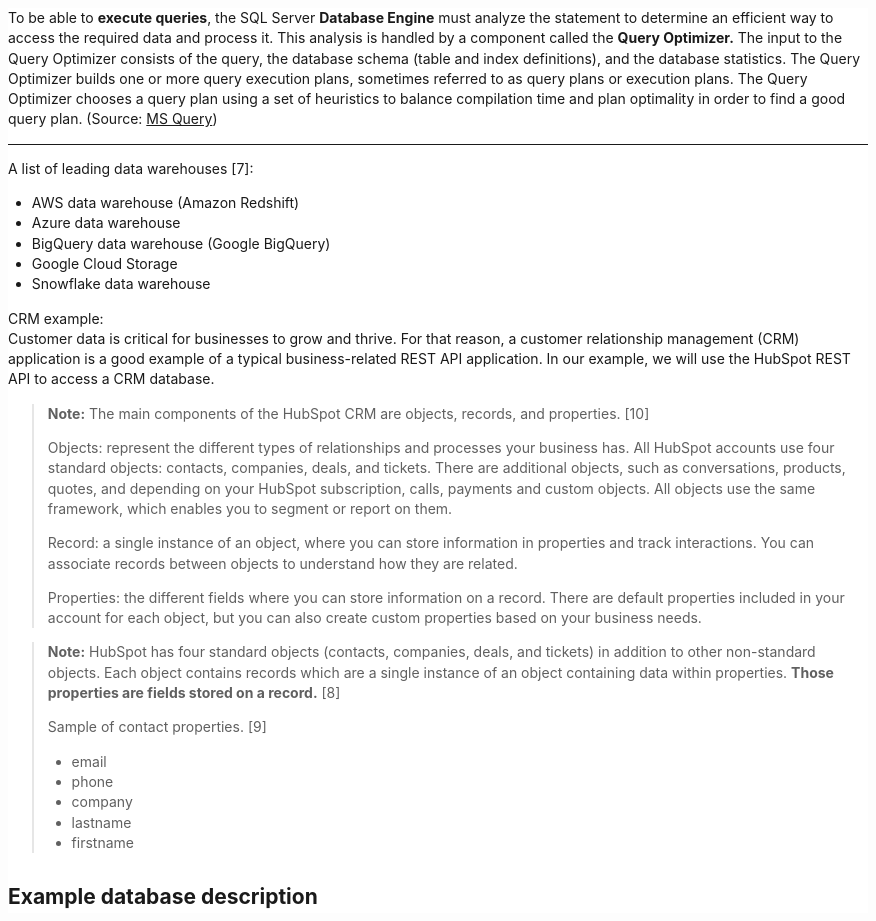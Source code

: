 To be able to **execute queries**, the SQL Server **Database Engine** must analyze the statement to determine an efficient way to access the required data and process it. This analysis is handled by a component called the **Query Optimizer.** The input to the Query Optimizer consists of the query, the database schema (table and index definitions), and the database statistics. The Query Optimizer builds one or more query execution plans, sometimes referred to as query plans or execution plans. The Query Optimizer chooses a query plan using a set of heuristics to balance compilation time and plan optimality in order to find a good query plan. (Source: [MS Query](https://learn.microsoft.com/en-us/sql/relational-databases/performance/execution-plans?view=sql-server-ver15))  

---  


A list of leading data warehouses [7]:  

* AWS data warehouse (Amazon Redshift)  
* Azure data warehouse  
* BigQuery data warehouse (Google BigQuery)  
* Google Cloud Storage   
* Snowflake data warehouse  

CRM example:  
Customer data is critical for businesses to grow and thrive. For that reason, a customer relationship management (CRM) application is a good example of a typical business-related REST API application. In our example, we will use the HubSpot REST API to access a CRM database.  

> **Note:** The main components of the HubSpot CRM are objects, records, and properties. [10]  
> 
> Objects: represent the different types of relationships and processes your business has. All HubSpot accounts use four standard objects: contacts, companies, deals, and tickets. There are additional objects, such as conversations, products, quotes, and depending on your HubSpot subscription, calls, payments and custom objects. All objects use the same framework, which enables you to segment or report on them.  
> 
> Record: a single instance of an object, where you can store information in properties and track interactions. You can associate records between objects to understand how they are related.  
> 
> Properties:  the different fields where you can store information on a record. There are default properties included in your account for each object, but you can also create custom properties based on your business needs.  

> 
> **Note:** HubSpot has four standard objects (contacts, companies, deals, and tickets) in addition to other non-standard objects. Each object contains records which are a single instance of an object containing data within properties. **Those properties are fields stored on a record.** [8]  
> 
> Sample of contact properties. [9]  
> 
> * email  
> * phone  
> * company  
> * lastname  
> * firstname  

## Example database description 
